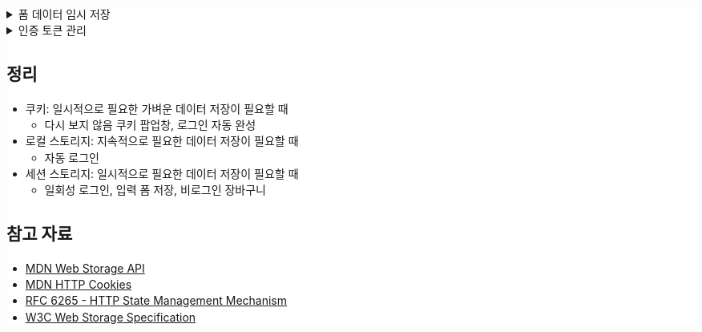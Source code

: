<details><summary>폼 데이터 임시 저장</summary></details>

<details><summary>인증 토큰 관리</summary></details>

## 정리

- 쿠키: 일시적으로 필요한 가벼운 데이터 저장이 필요할 때
  - 다시 보지 않음 쿠키 팝업창, 로그인 자동 완성
- 로컬 스토리지: 지속적으로 필요한 데이터 저장이 필요할 때
  - 자동 로그인
- 세션 스토리지: 일시적으로 필요한 데이터 저장이 필요할 때
  - 일회성 로그인, 입력 폼 저장, 비로그인 장바구니

## 참고 자료

- [MDN Web Storage API](https://developer.mozilla.org/en-US/docs/Web/API/Web_Storage_API)
- [MDN HTTP Cookies](https://developer.mozilla.org/en-US/docs/Web/HTTP/Cookies)
- [RFC 6265 - HTTP State Management Mechanism](https://tools.ietf.org/html/rfc6265)
- [W3C Web Storage Specification](https://www.w3.org/TR/webstorage/)
